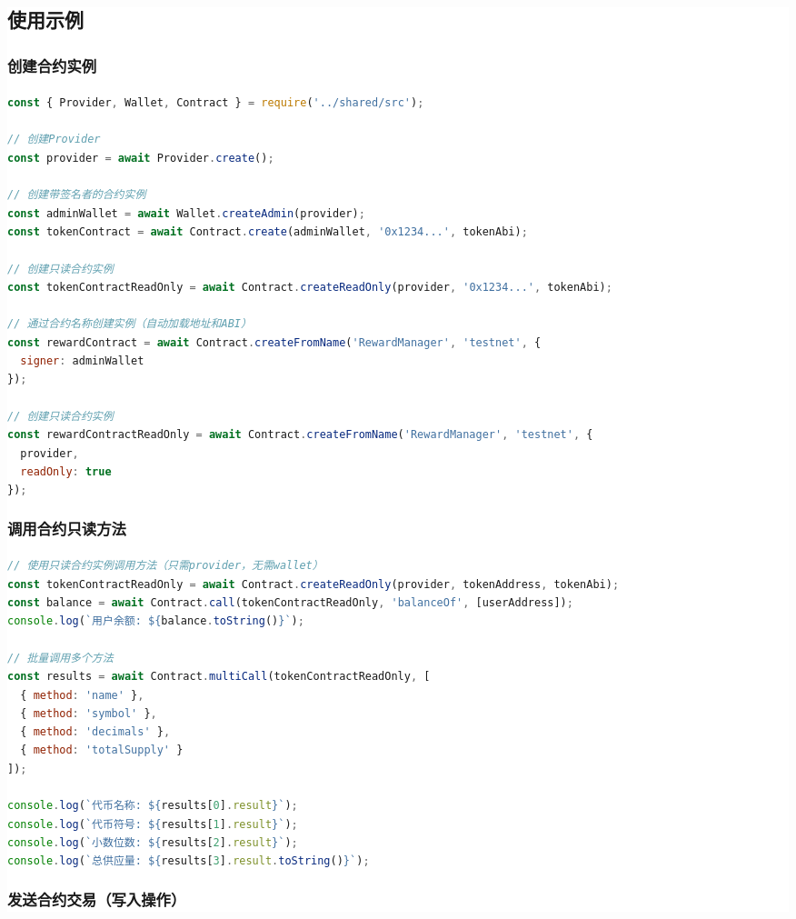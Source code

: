 ## 使用示例

### 创建合约实例

```javascript
const { Provider, Wallet, Contract } = require('../shared/src');

// 创建Provider
const provider = await Provider.create();

// 创建带签名者的合约实例
const adminWallet = await Wallet.createAdmin(provider);
const tokenContract = await Contract.create(adminWallet, '0x1234...', tokenAbi);

// 创建只读合约实例
const tokenContractReadOnly = await Contract.createReadOnly(provider, '0x1234...', tokenAbi);

// 通过合约名称创建实例（自动加载地址和ABI）
const rewardContract = await Contract.createFromName('RewardManager', 'testnet', {
  signer: adminWallet
});

// 创建只读合约实例
const rewardContractReadOnly = await Contract.createFromName('RewardManager', 'testnet', {
  provider,
  readOnly: true
});
```

### 调用合约只读方法

```javascript
// 使用只读合约实例调用方法（只需provider，无需wallet）
const tokenContractReadOnly = await Contract.createReadOnly(provider, tokenAddress, tokenAbi);
const balance = await Contract.call(tokenContractReadOnly, 'balanceOf', [userAddress]);
console.log(`用户余额: ${balance.toString()}`);

// 批量调用多个方法
const results = await Contract.multiCall(tokenContractReadOnly, [
  { method: 'name' },
  { method: 'symbol' },
  { method: 'decimals' },
  { method: 'totalSupply' }
]);

console.log(`代币名称: ${results[0].result}`);
console.log(`代币符号: ${results[1].result}`);
console.log(`小数位数: ${results[2].result}`);
console.log(`总供应量: ${results[3].result.toString()}`);
```

### 发送合约交易（写入操作）
